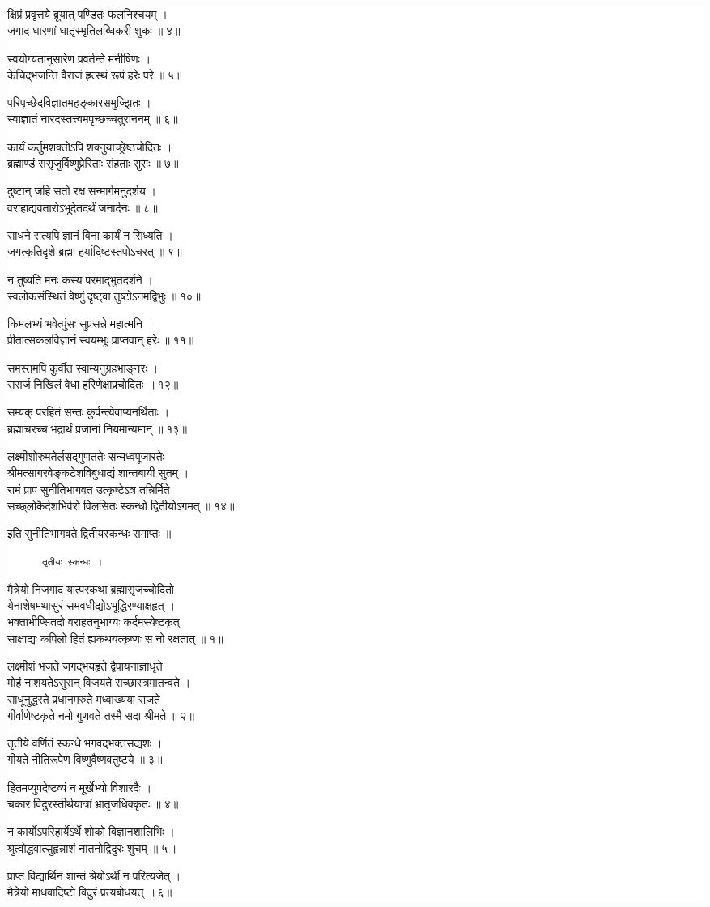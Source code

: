 क्षिप्रं प्रवृत्तये ब्रूयात् पण्डितः फलनिश्चयम् ।  
जगाद धारणां धातृस्मृतिलब्धिकरी शुकः ॥ ४॥  
  
स्वयोग्यतानुसारेण प्रवर्तन्ते मनीषिणः ।  
केचिद्भजन्ति वैराजं हृत्स्थं रूपं हरेः परे ॥ ५॥  
  
परिपृच्छेदविज्ञातमहङ्कारसमुज्झितः ।  
स्वाज्ञातं नारदस्तत्त्वमपृच्छच्चतुराननम् ॥ ६॥  
  
कार्यं कर्तुमशक्तोऽपि शक्नुयाच्छ्रेष्ठचोदितः ।  
ब्रह्माण्डं ससृजुर्विष्णुप्रेरिताः संहताः सुराः ॥ ७॥  
  
दुष्टान् जहि सतो रक्ष सन्मार्गमनुदर्शय ।  
वराहाद्यवतारोऽभूदेतदर्थं जनार्दनः  ॥ ८॥  
  
साधने सत्यपि ज्ञानं विना कार्यं न सिध्यति ।  
जगत्कृतिदृशे ब्रह्मा हर्यादिष्टस्तपोऽचरत्   ॥ ९॥  
  
न तुष्यति मनः कस्य परमाद्भुतदर्शने ।  
स्वलोकसंस्थितं वेष्णुं दृष्ट्वा तुष्टोऽनमद्विभुः ॥ १०॥  
  
किमलभ्यं भवेत्पुंसः सुप्रसन्ने महात्मनि ।  
प्रीतात्सकलविज्ञानं स्वयम्भूः प्राप्तवान् हरेः ॥ ११॥  
  
समस्तमपि कुर्वीत स्वाम्यनुग्रहभाङ्नरः ।  
ससर्ज निखिलं वेधा हरिणेक्षाप्रचोदितः ॥ १२॥  
  
सम्यक् परहितं सन्तः कुर्वन्त्येवाप्यनर्थिताः ।  
ब्रह्माचरच्च भद्रार्थं प्रजानां नियमान्यमान् ॥ १३॥  
  
लक्ष्मीशोरुमतेर्लसद्गुणततेः सन्मध्वपूजारतेः  
श्रीमत्सागरवेङ्कटेशविबुधाद्यं शान्तबायी सुतम् ।  
रामं प्राप सुनीतिभागवत उत्कृष्टेऽत्र तन्निर्मिते  
सच्छ्लोकैर्दशभिर्वरो विलसितः स्कन्धो द्वितीयोऽगमत् ॥ १४॥  
  
इति सुनीतिभागवते द्वितीयस्कन्धः समाप्तः ॥  
  
  
  
          तृतीयः स्कन्धः ।  
मैत्रेयो निजगाद यात्परकथा ब्रह्मासृजच्चोदितो  
येनाशेषमथासुरं समवधीद्योऽभूद्धिरण्याक्षहृत् ।  
भक्ताभीप्सितदो वराहतनुभाग्यः कर्दमस्येष्टकृत्  
साक्षाद्यः कपिलो हितं ह्यकथयत्कृष्णः स नो रक्षतात् ॥ १॥  
  
लक्ष्मीशं भजते जगद्भयहृते द्वैपायनाज्ञाधृते  
मोहं नाशयतेऽसुरान् विजयते सच्छास्त्रमातन्वते ।  
साधूनुद्धरते प्रधानमरुते मध्वाख्यया राजते  
गीर्वाणेष्टकृते नमो गुणवते तस्मै सदा श्रीमते ॥ २॥  
  
तृतीये वर्णितं स्कन्धे भगवद्भक्तसद्यशः ।  
गीयते नीतिरूपेण विष्णुवैष्णवतुष्टये ॥ ३॥  
  
हितमप्युपदेष्टव्यं न मूर्खेभ्यो विशारदैः ।  
चकार विदुरस्तीर्थयात्रां भ्रातृजधिक्कृतः ॥ ४॥  
  
न कार्योऽपरिहार्येऽर्थे शोको विज्ञानशालिभिः ।  
श्रुत्वोद्धवात्सुहृन्नाशं नातनोद्विदुरः शुचम् ॥ ५॥  
  
प्राप्तं विद्यार्थिनं शान्तं श्रेयोऽर्थी न परित्यजेत् ।  
मैत्रेयो माधवादिष्टो विदुरं प्रत्यबोधयत् ॥ ६॥  
  